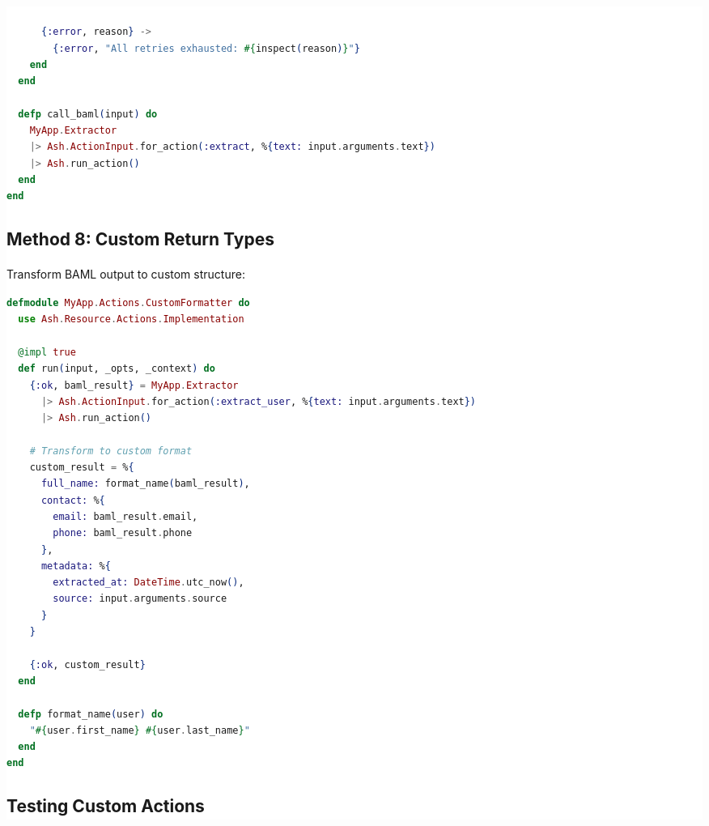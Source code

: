 ```elixir

      {:error, reason} ->
        {:error, "All retries exhausted: #{inspect(reason)}"}
    end
  end

  defp call_baml(input) do
    MyApp.Extractor
    |> Ash.ActionInput.for_action(:extract, %{text: input.arguments.text})
    |> Ash.run_action()
  end
end
```

## Method 8: Custom Return Types

Transform BAML output to custom structure:

```elixir
defmodule MyApp.Actions.CustomFormatter do
  use Ash.Resource.Actions.Implementation

  @impl true
  def run(input, _opts, _context) do
    {:ok, baml_result} = MyApp.Extractor
      |> Ash.ActionInput.for_action(:extract_user, %{text: input.arguments.text})
      |> Ash.run_action()

    # Transform to custom format
    custom_result = %{
      full_name: format_name(baml_result),
      contact: %{
        email: baml_result.email,
        phone: baml_result.phone
      },
      metadata: %{
        extracted_at: DateTime.utc_now(),
        source: input.arguments.source
      }
    }

    {:ok, custom_result}
  end

  defp format_name(user) do
    "#{user.first_name} #{user.last_name}"
  end
end
```

## Testing Custom Actions

